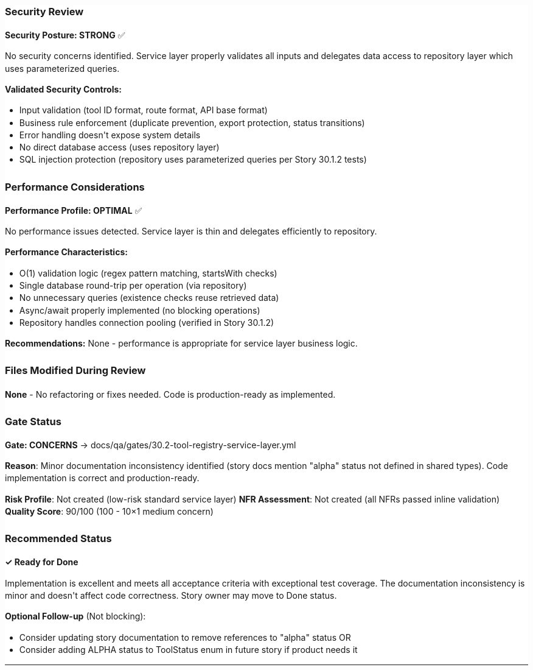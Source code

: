 ### Security Review

**Security Posture: STRONG** ✅

No security concerns identified. Service layer properly validates all inputs and delegates data
access to repository layer which uses parameterized queries.

**Validated Security Controls:**

- Input validation (tool ID format, route format, API base format)
- Business rule enforcement (duplicate prevention, export protection, status transitions)
- Error handling doesn't expose system details
- No direct database access (uses repository layer)
- SQL injection protection (repository uses parameterized queries per Story 30.1.2 tests)

### Performance Considerations

**Performance Profile: OPTIMAL** ✅

No performance issues detected. Service layer is thin and delegates efficiently to repository.

**Performance Characteristics:**

- O(1) validation logic (regex pattern matching, startsWith checks)
- Single database round-trip per operation (via repository)
- No unnecessary queries (existence checks reuse retrieved data)
- Async/await properly implemented (no blocking operations)
- Repository handles connection pooling (verified in Story 30.1.2)

**Recommendations:** None - performance is appropriate for service layer business logic.

### Files Modified During Review

**None** - No refactoring or fixes needed. Code is production-ready as implemented.

### Gate Status

**Gate: CONCERNS** → docs/qa/gates/30.2-tool-registry-service-layer.yml

**Reason**: Minor documentation inconsistency identified (story docs mention "alpha" status not
defined in shared types). Code implementation is correct and production-ready.

**Risk Profile**: Not created (low-risk standard service layer) **NFR Assessment**: Not created (all
NFRs passed inline validation) **Quality Score**: 90/100 (100 - 10×1 medium concern)

### Recommended Status

**✓ Ready for Done**

Implementation is excellent and meets all acceptance criteria with exceptional test coverage. The
documentation inconsistency is minor and doesn't affect code correctness. Story owner may move to
Done status.

**Optional Follow-up** (Not blocking):

- Consider updating story documentation to remove references to "alpha" status OR
- Consider adding ALPHA status to ToolStatus enum in future story if product needs it

---